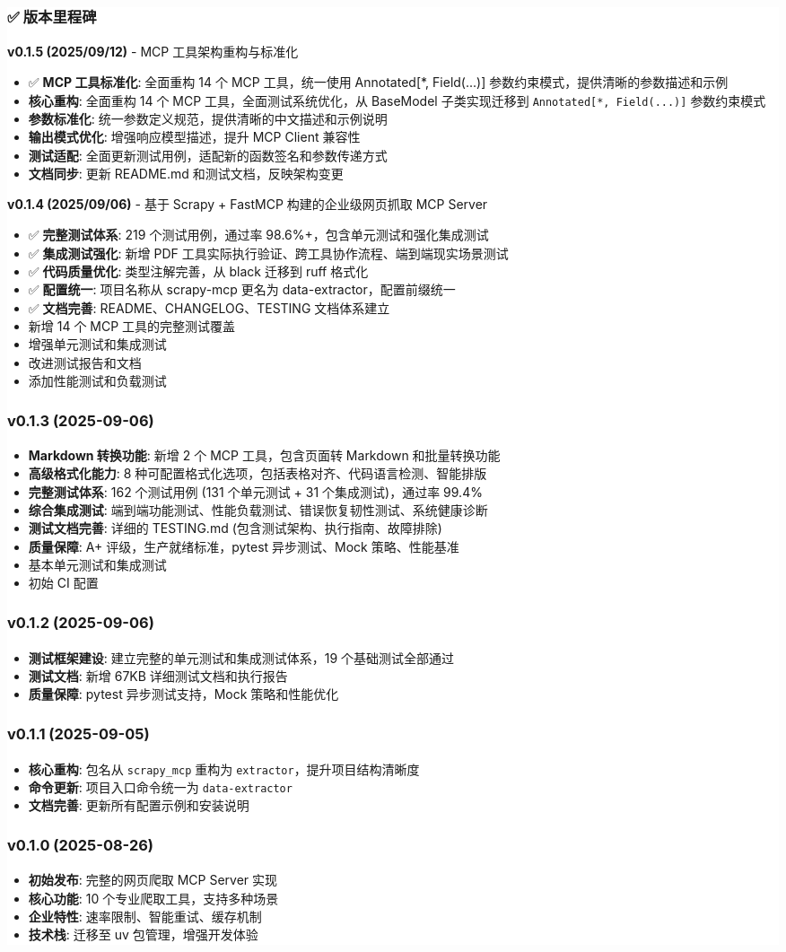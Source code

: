 ### ✅ 版本里程碑

**v0.1.5 (2025/09/12)** - MCP 工具架构重构与标准化

- ✅ **MCP 工具标准化**: 全面重构 14 个 MCP 工具，统一使用 Annotated[*, Field(...)] 参数约束模式，提供清晰的参数描述和示例
- **核心重构**: 全面重构 14 个 MCP 工具，全面测试系统优化，从 BaseModel 子类实现迁移到 `Annotated[*, Field(...)]` 参数约束模式
- **参数标准化**: 统一参数定义规范，提供清晰的中文描述和示例说明
- **输出模式优化**: 增强响应模型描述，提升 MCP Client 兼容性
- **测试适配**: 全面更新测试用例，适配新的函数签名和参数传递方式
- **文档同步**: 更新 README.md 和测试文档，反映架构变更

**v0.1.4 (2025/09/06)** - 基于 Scrapy + FastMCP 构建的企业级网页抓取 MCP Server

- ✅ **完整测试体系**: 219 个测试用例，通过率 98.6%+，包含单元测试和强化集成测试
- ✅ **集成测试强化**: 新增 PDF 工具实际执行验证、跨工具协作流程、端到端现实场景测试
- ✅ **代码质量优化**: 类型注解完善，从 black 迁移到 ruff 格式化
- ✅ **配置统一**: 项目名称从 scrapy-mcp 更名为 data-extractor，配置前缀统一
- ✅ **文档完善**: README、CHANGELOG、TESTING 文档体系建立
- 新增 14 个 MCP 工具的完整测试覆盖
- 增强单元测试和集成测试
- 改进测试报告和文档
- 添加性能测试和负载测试

### v0.1.3 (2025-09-06)

- **Markdown 转换功能**: 新增 2 个 MCP 工具，包含页面转 Markdown 和批量转换功能
- **高级格式化能力**: 8 种可配置格式化选项，包括表格对齐、代码语言检测、智能排版
- **完整测试体系**: 162 个测试用例 (131 个单元测试 + 31 个集成测试)，通过率 99.4%
- **综合集成测试**: 端到端功能测试、性能负载测试、错误恢复韧性测试、系统健康诊断
- **测试文档完善**: 详细的 TESTING.md (包含测试架构、执行指南、故障排除)
- **质量保障**: A+ 评级，生产就绪标准，pytest 异步测试、Mock 策略、性能基准
- 基本单元测试和集成测试
- 初始 CI 配置

### v0.1.2 (2025-09-06)

- **测试框架建设**: 建立完整的单元测试和集成测试体系，19 个基础测试全部通过
- **测试文档**: 新增 67KB 详细测试文档和执行报告
- **质量保障**: pytest 异步测试支持，Mock 策略和性能优化

### v0.1.1 (2025-09-05)

- **核心重构**: 包名从 `scrapy_mcp` 重构为 `extractor`，提升项目结构清晰度
- **命令更新**: 项目入口命令统一为 `data-extractor`
- **文档完善**: 更新所有配置示例和安装说明

### v0.1.0 (2025-08-26)

- **初始发布**: 完整的网页爬取 MCP Server 实现
- **核心功能**: 10 个专业爬取工具，支持多种场景
- **企业特性**: 速率限制、智能重试、缓存机制
- **技术栈**: 迁移至 uv 包管理，增强开发体验
